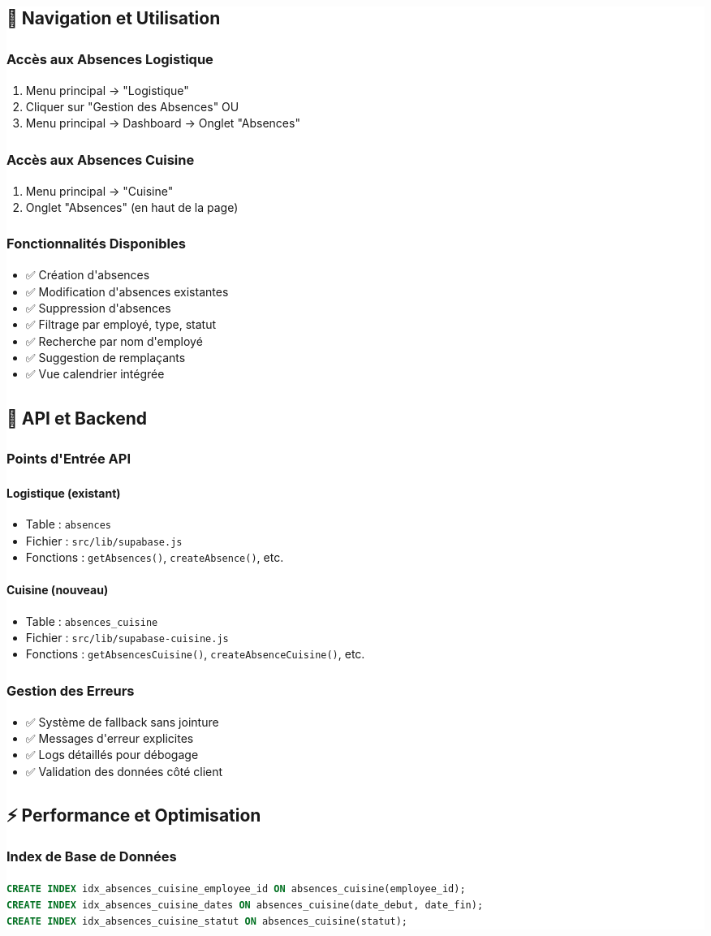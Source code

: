 ## 🎯 Navigation et Utilisation

### Accès aux Absences Logistique
1. Menu principal → "Logistique"
2. Cliquer sur "Gestion des Absences" OU
3. Menu principal → Dashboard → Onglet "Absences"

### Accès aux Absences Cuisine
1. Menu principal → "Cuisine"
2. Onglet "Absences" (en haut de la page)

### Fonctionnalités Disponibles
- ✅ Création d'absences
- ✅ Modification d'absences existantes
- ✅ Suppression d'absences
- ✅ Filtrage par employé, type, statut
- ✅ Recherche par nom d'employé
- ✅ Suggestion de remplaçants
- ✅ Vue calendrier intégrée

## 🔄 API et Backend

### Points d'Entrée API

#### Logistique (existant)
- Table : `absences`
- Fichier : `src/lib/supabase.js`
- Fonctions : `getAbsences()`, `createAbsence()`, etc.

#### Cuisine (nouveau)
- Table : `absences_cuisine`
- Fichier : `src/lib/supabase-cuisine.js`
- Fonctions : `getAbsencesCuisine()`, `createAbsenceCuisine()`, etc.

### Gestion des Erreurs
- ✅ Système de fallback sans jointure
- ✅ Messages d'erreur explicites
- ✅ Logs détaillés pour débogage
- ✅ Validation des données côté client

## ⚡ Performance et Optimisation

### Index de Base de Données
```sql
CREATE INDEX idx_absences_cuisine_employee_id ON absences_cuisine(employee_id);
CREATE INDEX idx_absences_cuisine_dates ON absences_cuisine(date_debut, date_fin);
CREATE INDEX idx_absences_cuisine_statut ON absences_cuisine(statut);
```
